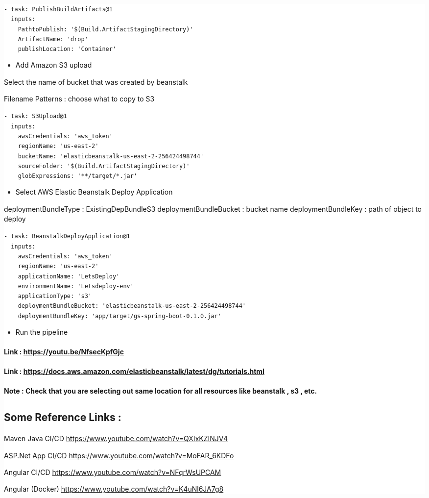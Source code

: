 ```
- task: PublishBuildArtifacts@1
  inputs:
    PathtoPublish: '$(Build.ArtifactStagingDirectory)'
    ArtifactName: 'drop'
    publishLocation: 'Container'
```
* Add Amazon S3 upload

Select the name of bucket that was created by beanstalk

Filename Patterns : choose what to copy to S3
```
- task: S3Upload@1
  inputs:
    awsCredentials: 'aws_token'
    regionName: 'us-east-2'
    bucketName: 'elasticbeanstalk-us-east-2-256424498744'
    sourceFolder: '$(Build.ArtifactStagingDirectory)'
    globExpressions: '**/target/*.jar'
```
* Select AWS Elastic Beanstalk Deploy Application

deploymentBundleType : ExistingDepBundleS3
deploymentBundleBucket : bucket name
deploymentBundleKey : path of object to deploy
```
- task: BeanstalkDeployApplication@1
  inputs:
    awsCredentials: 'aws_token'
    regionName: 'us-east-2'
    applicationName: 'LetsDeploy'
    environmentName: 'Letsdeploy-env'
    applicationType: 's3'
    deploymentBundleBucket: 'elasticbeanstalk-us-east-2-256424498744'
    deploymentBundleKey: 'app/target/gs-spring-boot-0.1.0.jar'
```
* Run the pipeline

#### Link : https://youtu.be/NfsecKpfGjc
#### Link : https://docs.aws.amazon.com/elasticbeanstalk/latest/dg/tutorials.html
#### Note : Check that you are selecting out same location for all resources like beanstalk , s3 , etc.


## Some Reference Links :

Maven Java CI/CD
https://www.youtube.com/watch?v=QXIxKZINJV4

ASP.Net App CI/CD
https://www.youtube.com/watch?v=MoFAR_6KDFo

Angular CI/CD
https://www.youtube.com/watch?v=NFqrWsUPCAM

Angular (Docker)
https://www.youtube.com/watch?v=K4uNl6JA7g8
